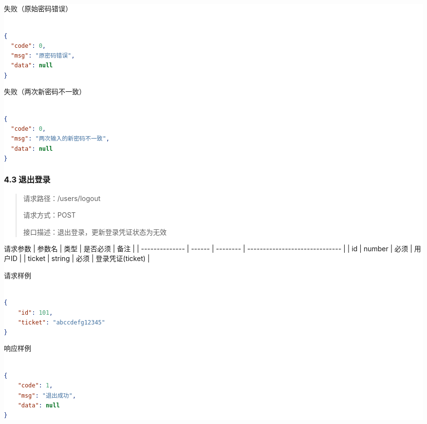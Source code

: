 失败（原始密码错误）
```json

{
  "code": 0,
  "msg": "原密码错误",
  "data": null
}
```

失败（两次新密码不一致）
```json

{
  "code": 0,
  "msg": "两次输入的新密码不一致",
  "data": null
}
```

### 4.3 退出登录

> 请求路径：/users/logout
> 
> 请求方式：POST
> 
> 接口描述：退出登录，更新登录凭证状态为无效

请求参数
| 参数名         | 类型      | 是否必须 | 备注                           |
| -------------- | ------ | -------- | ------------------------------ |
| id           | number | 必须     | 用户ID |
| ticket           | string | 必须     | 登录凭证(ticket) |


请求样例

```json

{
    "id": 101,
    "ticket": "abccdefg12345"
}
```

响应样例

```json

{
    "code": 1,
    "msg": "退出成功",
    "data": null
}
```


